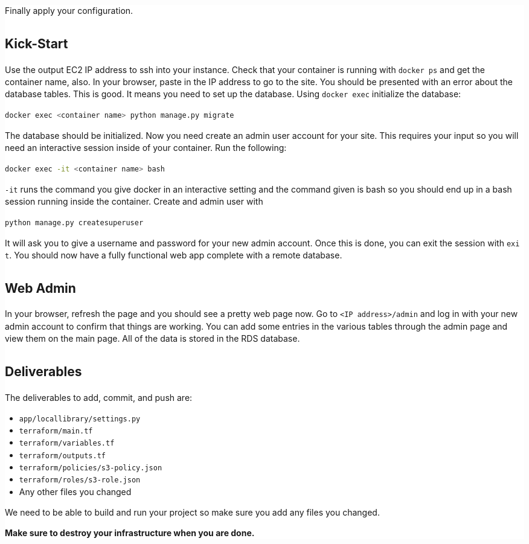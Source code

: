 Finally apply your configuration.

## Kick-Start

Use the output EC2 IP address to ssh into your instance. Check that your
container is running with `docker ps` and get the container name, also. In your
browser, paste in the IP address to go to the site. You should be presented with
an error about the database tables. This is good. It means you need to set up
the database. Using `docker exec` initialize the database:

```sh
docker exec <container name> python manage.py migrate
```

The database should be initialized. Now you need create an admin user account
for your site. This requires your input so you will need an interactive session
inside of your container. Run the following:

```sh
docker exec -it <container name> bash
```

`-it` runs the command you give docker in an interactive setting and the command
given is bash so you should end up in a bash session running inside the
container. Create and admin user with

```sh
python manage.py createsuperuser
```

It will ask you to give a username and password for your new admin account. Once
this is done, you can exit the session with `exit`. You should now have a fully
functional web app complete with a remote database.

## Web Admin

In your browser, refresh the page and you should see a pretty web page now. Go
to `<IP address>/admin` and log in with your new admin account to confirm that
things are working. You can add some entries in the various tables through the
admin page and view them on the main page. All of the data is stored in the RDS
database.


## Deliverables

The deliverables to add, commit, and push are: 

* `app/locallibrary/settings.py`
* `terraform/main.tf`
* `terraform/variables.tf`
* `terraform/outputs.tf`
* `terraform/policies/s3-policy.json`
* `terraform/roles/s3-role.json`
* Any other files you changed

We need to be able to build and run your project so make sure you add any files
you changed.


**Make sure to destroy your infrastructure when you are done.**
